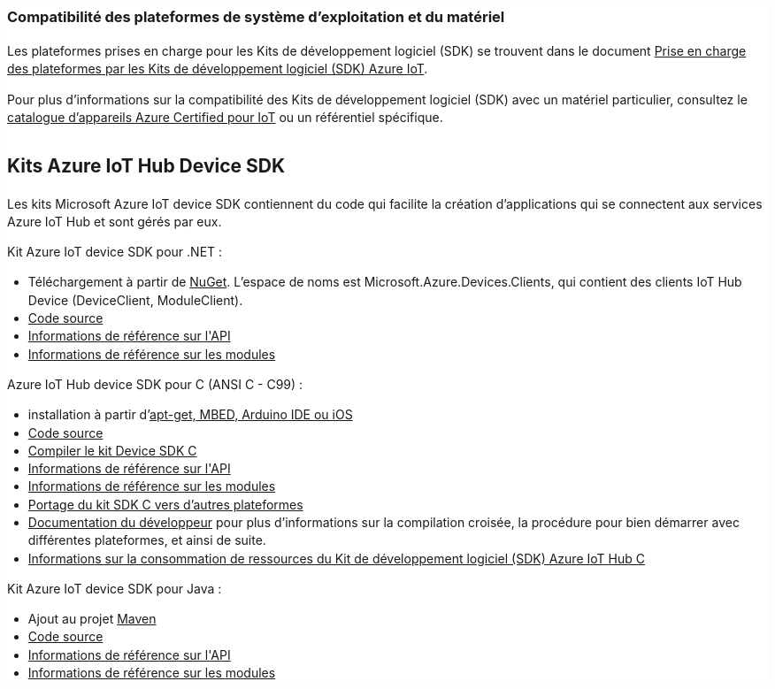 
### <a name="os-platform-and-hardware-compatibility"></a>Compatibilité des plateformes de système d’exploitation et du matériel

Les plateformes prises en charge pour les Kits de développement logiciel (SDK) se trouvent dans le document [Prise en charge des plateformes par les Kits de développement logiciel (SDK) Azure IoT](iot-hub-device-sdk-platform-support.md).

Pour plus d’informations sur la compatibilité des Kits de développement logiciel (SDK) avec un matériel particulier, consultez le [catalogue d’appareils Azure Certified pour IoT](https://catalog.azureiotsolutions.com/) ou un référentiel spécifique.

## <a name="azure-iot-hub-device-sdks"></a>Kits Azure IoT Hub Device SDK

Les kits Microsoft Azure IoT device SDK contiennent du code qui facilite la création d’applications qui se connectent aux services Azure IoT Hub et sont gérés par eux.

Kit Azure IoT device SDK pour .NET : 

* Téléchargement à partir de [NuGet](https://www.nuget.org/packages/Microsoft.Azure.Devices.Client/).  L’espace de noms est Microsoft.Azure.Devices.Clients, qui contient des clients IoT Hub Device (DeviceClient, ModuleClient).
* [Code source](https://github.com/Azure/azure-iot-sdk-csharp)
* [Informations de référence sur l'API](https://docs.microsoft.com/dotnet/api/microsoft.azure.devices?view=azure-dotnet)
* [Informations de référence sur les modules](https://docs.microsoft.com/dotnet/api/microsoft.azure.devices.client.moduleclient?view=azure-dotnet)

Azure IoT Hub device SDK pour C (ANSI C - C99) :

* installation à partir d’[apt-get, MBED, Arduino IDE ou iOS](https://github.com/Azure/azure-iot-sdk-c/blob/master/readme.md#packages-and-libraries)
* [Code source](https://github.com/Azure/azure-iot-sdk-c)
* [Compiler le kit Device SDK C](https://github.com/Azure/azure-iot-sdk-c/blob/master/iothub_client/readme.md#compiling-the-c-device-sdk)
* [Informations de référence sur l'API](https://docs.microsoft.com/azure/iot-hub/iot-c-sdk-ref/)
* [Informations de référence sur les modules](https://docs.microsoft.com/azure/iot-hub/iot-c-sdk-ref/iothub-module-client-h)
* [Portage du kit SDK C vers d’autres plateformes](https://github.com/Azure/azure-c-shared-utility/blob/master/devdoc/porting_guide.md)
* [Documentation du développeur](https://github.com/Azure/azure-iot-sdk-c/tree/master/doc) pour plus d’informations sur la compilation croisée, la procédure pour bien démarrer avec différentes plateformes, et ainsi de suite.
* [Informations sur la consommation de ressources du Kit de développement logiciel (SDK) Azure IoT Hub C](https://github.com/Azure/azure-iot-sdk-c/blob/master/doc/c_sdk_resource_information.md)

Kit Azure IoT device SDK pour Java : 

* Ajout au projet [Maven](https://github.com/Azure/azure-iot-sdk-java/blob/master/doc/java-devbox-setup.md#for-the-device-sdk)
* [Code source](https://github.com/Azure/azure-iot-sdk-java)
* [Informations de référence sur l'API](https://docs.microsoft.com/java/api/com.microsoft.azure.sdk.iot.device)
* [Informations de référence sur les modules](https://docs.microsoft.com/java/api/com.microsoft.azure.sdk.iot.device.moduleclient?view=azure-java-stable)
